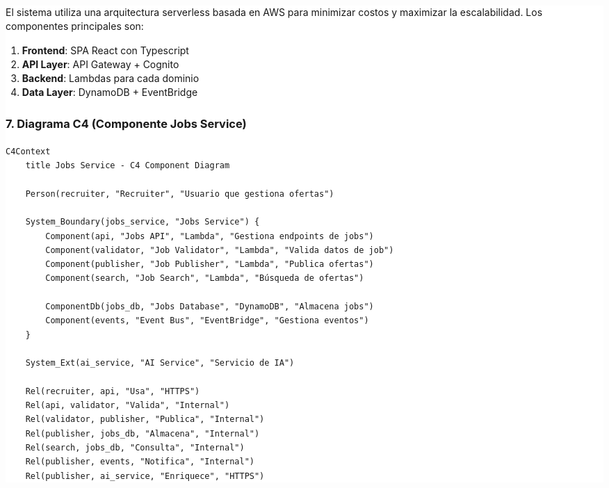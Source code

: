 El sistema utiliza una arquitectura serverless basada en AWS para minimizar costos y maximizar la escalabilidad. Los componentes principales son:

1. **Frontend**: SPA React con Typescript
2. **API Layer**: API Gateway + Cognito
3. **Backend**: Lambdas para cada dominio
4. **Data Layer**: DynamoDB + EventBridge

### 7. Diagrama C4 (Componente Jobs Service)

```mermaid
C4Context
    title Jobs Service - C4 Component Diagram

    Person(recruiter, "Recruiter", "Usuario que gestiona ofertas")
    
    System_Boundary(jobs_service, "Jobs Service") {
        Component(api, "Jobs API", "Lambda", "Gestiona endpoints de jobs")
        Component(validator, "Job Validator", "Lambda", "Valida datos de job")
        Component(publisher, "Job Publisher", "Lambda", "Publica ofertas")
        Component(search, "Job Search", "Lambda", "Búsqueda de ofertas")
        
        ComponentDb(jobs_db, "Jobs Database", "DynamoDB", "Almacena jobs")
        Component(events, "Event Bus", "EventBridge", "Gestiona eventos")
    }
    
    System_Ext(ai_service, "AI Service", "Servicio de IA")
    
    Rel(recruiter, api, "Usa", "HTTPS")
    Rel(api, validator, "Valida", "Internal")
    Rel(validator, publisher, "Publica", "Internal")
    Rel(publisher, jobs_db, "Almacena", "Internal")
    Rel(search, jobs_db, "Consulta", "Internal")
    Rel(publisher, events, "Notifica", "Internal")
    Rel(publisher, ai_service, "Enriquece", "HTTPS")
```